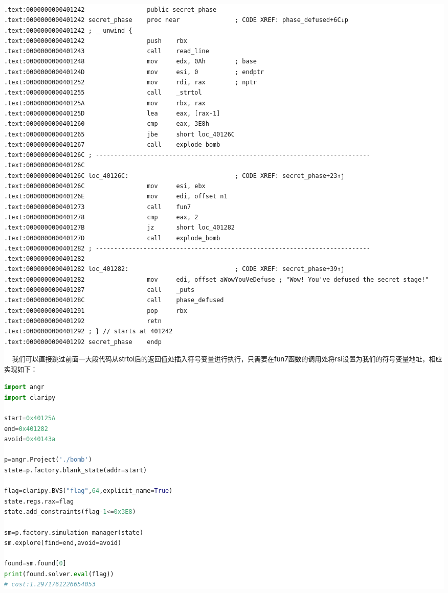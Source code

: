```assembly
.text:0000000000401242                 public secret_phase
.text:0000000000401242 secret_phase    proc near               ; CODE XREF: phase_defused+6C↓p
.text:0000000000401242 ; __unwind {
.text:0000000000401242                 push    rbx
.text:0000000000401243                 call    read_line
.text:0000000000401248                 mov     edx, 0Ah        ; base
.text:000000000040124D                 mov     esi, 0          ; endptr
.text:0000000000401252                 mov     rdi, rax        ; nptr
.text:0000000000401255                 call    _strtol
.text:000000000040125A                 mov     rbx, rax
.text:000000000040125D                 lea     eax, [rax-1]
.text:0000000000401260                 cmp     eax, 3E8h
.text:0000000000401265                 jbe     short loc_40126C
.text:0000000000401267                 call    explode_bomb
.text:000000000040126C ; ---------------------------------------------------------------------------
.text:000000000040126C
.text:000000000040126C loc_40126C:                             ; CODE XREF: secret_phase+23↑j
.text:000000000040126C                 mov     esi, ebx
.text:000000000040126E                 mov     edi, offset n1
.text:0000000000401273                 call    fun7
.text:0000000000401278                 cmp     eax, 2
.text:000000000040127B                 jz      short loc_401282
.text:000000000040127D                 call    explode_bomb
.text:0000000000401282 ; ---------------------------------------------------------------------------
.text:0000000000401282
.text:0000000000401282 loc_401282:                             ; CODE XREF: secret_phase+39↑j
.text:0000000000401282                 mov     edi, offset aWowYouVeDefuse ; "Wow! You've defused the secret stage!"
.text:0000000000401287                 call    _puts
.text:000000000040128C                 call    phase_defused
.text:0000000000401291                 pop     rbx
.text:0000000000401292                 retn
.text:0000000000401292 ; } // starts at 401242
.text:0000000000401292 secret_phase    endp
```

&nbsp;&nbsp;&nbsp;&nbsp;<font size=2>我们可以直接跳过前面一大段代码从strtol后的返回值处插入符号变量进行执行，只需要在fun7函数的调用处将rsi设置为我们的符号变量地址，相应实现如下：</font></br>

```python
import angr
import claripy

start=0x40125A
end=0x401282
avoid=0x40143a

p=angr.Project('./bomb')
state=p.factory.blank_state(addr=start)

flag=claripy.BVS("flag",64,explicit_name=True)
state.regs.rax=flag
state.add_constraints(flag-1<=0x3E8)

sm=p.factory.simulation_manager(state)
sm.explore(find=end,avoid=avoid)

found=sm.found[0]
print(found.solver.eval(flag))
# cost:1.2971761226654053
```
